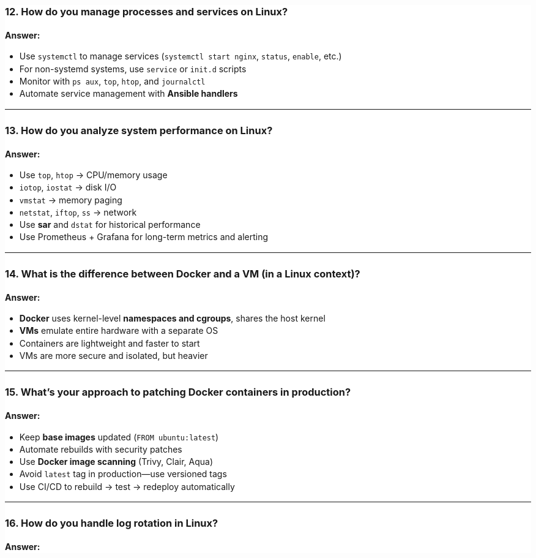 
### 12. **How do you manage processes and services on Linux?**

**Answer:**

* Use `systemctl` to manage services (`systemctl start nginx`, `status`, `enable`, etc.)
* For non-systemd systems, use `service` or `init.d` scripts
* Monitor with `ps aux`, `top`, `htop`, and `journalctl`
* Automate service management with **Ansible handlers**

---

### 13. **How do you analyze system performance on Linux?**

**Answer:**

* Use `top`, `htop` → CPU/memory usage
* `iotop`, `iostat` → disk I/O
* `vmstat` → memory paging
* `netstat`, `iftop`, `ss` → network
* Use **sar** and `dstat` for historical performance
* Use Prometheus + Grafana for long-term metrics and alerting

---

### 14. **What is the difference between Docker and a VM (in a Linux context)?**

**Answer:**

* **Docker** uses kernel-level **namespaces and cgroups**, shares the host kernel
* **VMs** emulate entire hardware with a separate OS
* Containers are lightweight and faster to start
* VMs are more secure and isolated, but heavier

---

### 15. **What’s your approach to patching Docker containers in production?**

**Answer:**

* Keep **base images** updated (`FROM ubuntu:latest`)
* Automate rebuilds with security patches
* Use **Docker image scanning** (Trivy, Clair, Aqua)
* Avoid `latest` tag in production—use versioned tags
* Use CI/CD to rebuild → test → redeploy automatically

---

### 16. **How do you handle log rotation in Linux?**

**Answer:**
